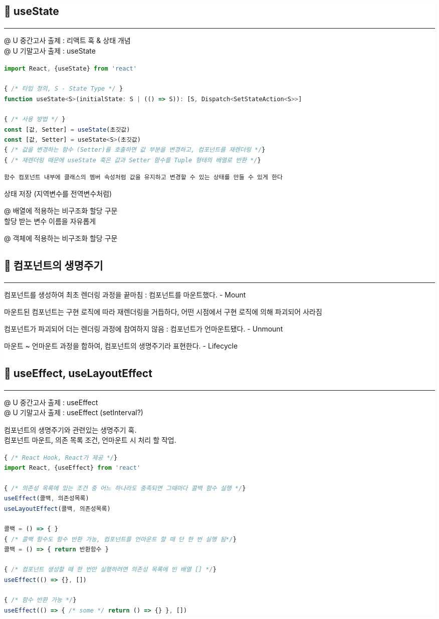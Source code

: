 ## 💫 useState

---

@ U 중간고사 출제 : 리액트 훅 & 상태 개념  
@ U 기말고사 출제 : useState  

```js
import React, {useState} from 'react'

{ /* 타입 정의, S - State Type */ }
function useState<S>(initialState: S | (() => S)): [S, Dispatch<SetStateAction<S>>]

{ /* 사용 방법 */ }
const [값, Setter] = useState(초깃값)
const [값, Setter] = useState<S>(초깃값)
{ /* 값을 변경하는 함수 (Setter)를 호출하면 값 부분을 변경하고, 컴포넌트를 재렌더링 */}
{ /* 재렌더링 때문에 useState 훅은 값과 Setter 함수를 Tuple 형태의 배열로 반환 */}
```

`함수 컴포넌트 내부에 클래스의 멤버 속성처럼 값을 유지하고 변경할 수 있는 상태를 만들 수 있게 한다`  

상태 저장 (지역변수를 전역변수처럼)  

@ 배열에 적용하는 비구조화 할당 구문  
할당 받는 변수 이름을 자유롭게  

@ 객체에 적용하는 비구조화 할당 구문  

## 💫 컴포넌트의 생명주기

---

컴포넌트를 생성하여 최초 렌더링 과정을 끝마침 : 컴포넌트를 마운트했다. - Mount  

마운트된 컴포넌트는 구현 로직에 따라 재렌더링을 거듭하다, 어떤 시점에서 구현 로직에 의해 파괴되어 사라짐  

컴포넌트가 파괴되어 더는 렌더링 과정에 참여하지 않음 : 컴포넌트가 언마운트됐다. - Unmount  

마운트 ~ 언마운트 과정을 합하여, 컴포넌트의 생명주기라 표현한다. - Lifecycle  

## 💫 useEffect, useLayoutEffect

---

@ U 중간고사 출제 : useEffect  
@ U 기말고사 출제 : useEffect (setInterval?)  

컴포넌트의 생명주기와 관련있는 생명주기 훅.  
컴포넌트 마운트, 의존 목록 조건, 언마운트 시 처리 할 작업.  

```js
{ /* React Hook, React가 제공 */}
import React, {useEffect} from 'react'

{ /* 의존성 목록에 있는 조건 중 어느 하나라도 충족되면 그때마다 콜백 함수 실행 */}
useEffect(콜백, 의존성목록)
useLayoutEffect(콜백, 의존성목록)

콜백 = () => { }
{ /* 콜백 함수도 함수 반환 가능, 컴포넌트를 언마운트 할 때 단 한 번 실행 됨*/}
콜백 = () => { return 반환함수 }

{ /* 컴포넌트 생성할 때 한 번만 실행하려면 의존성 목록에 빈 배열 [] */}
useEffect(() => {}, [])

{ /* 함수 반환 가능 */}
useEffect(() => { /* some */ return () => {} }, [])
```